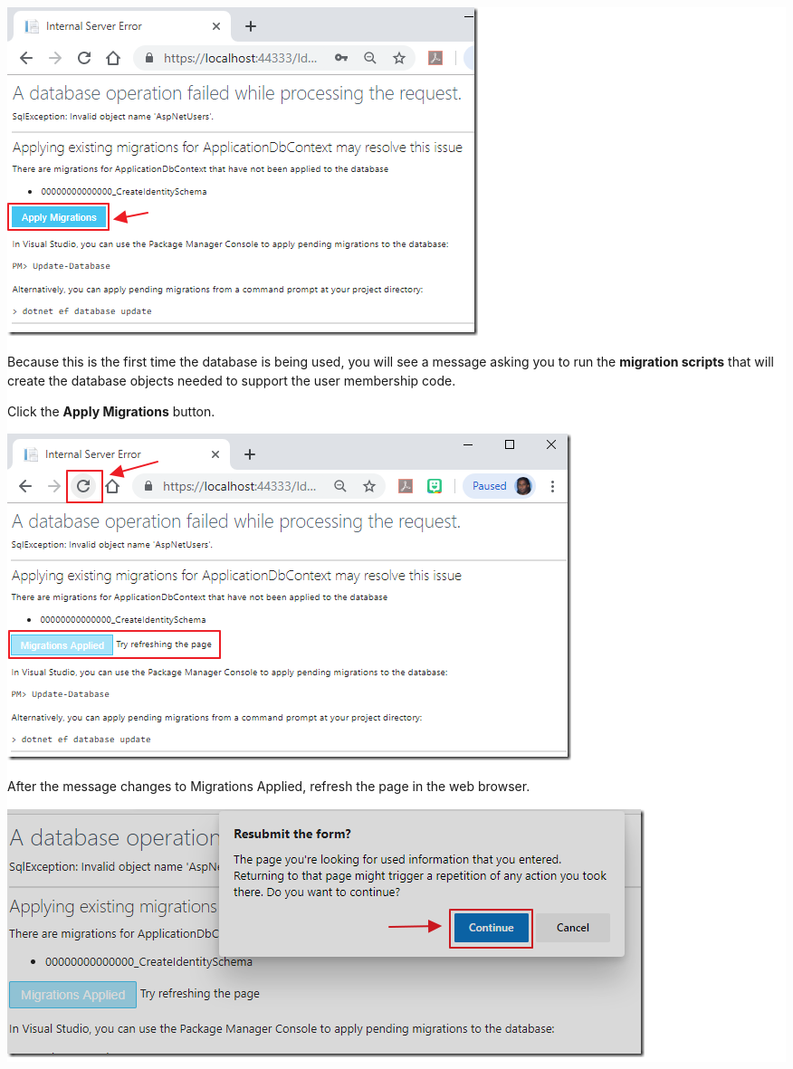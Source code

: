 ![image info](/img/blazor/3/24.png)

Because this is the first time the database is being used, you will see a message asking you to run the **migration scripts** that will create the database objects needed to support the user membership code.

Click the **Apply Migrations** button.

![image info](/img/blazor/3/25.png)

After the message changes to Migrations Applied, refresh the page in the web browser.

![image info](/img/blazor/3/26.png)
